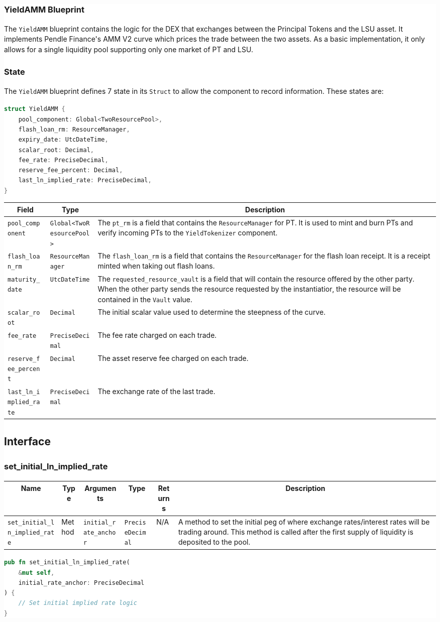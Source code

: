 ### YieldAMM Blueprint
The `YieldAMM` blueprint contains the logic for the DEX that exchanges between the Principal Tokens and the LSU asset. It implements Pendle Finance's AMM V2 curve which prices the trade between the two assets. As a basic implementation, it only allows for a single liquidity pool supporting only one market of PT and LSU. 

### State

The `YieldAMM` blueprint defines 7 state in its `Struct` to allow the component to record information. These states are:

```rust
struct YieldAMM {
    pool_component: Global<TwoResourcePool>,
    flash_loan_rm: ResourceManager,
    expiry_date: UtcDateTime,
    scalar_root: Decimal,
    fee_rate: PreciseDecimal,
    reserve_fee_percent: Decimal,
    last_ln_implied_rate: PreciseDecimal,
}
```

| Field | Type  | Description |
| ----- | ----- | ----------- |
| `pool_component` | `Global<TwoResourcePool>` |  The `pt_rm` is a field that contains the `ResourceManager` for PT. It is used to mint and burn PTs and verify incoming PTs to the `YieldTokenizer` component.
| `flash_loan_rm` | `ResourceManager` | The `flash_loan_rm` is a field that contains the `ResourceManager` for the flash loan receipt. It is a receipt minted when taking out flash loans.
| `maturity_date` | `UtcDateTime` | The `requested_resource_vault` is a field that will contain the resource offered by the other party. When the other party sends the resource requested by the instantiatior, the resource will be contained in the `Vault` value.
| `scalar_root` | `Decimal` | The initial scalar value used to determine the steepness of the curve.
| `fee_rate` | `PreciseDecimal` | The fee rate charged on each trade.
| `reserve_fee_percent` | `Decimal` | The asset reserve fee charged on each trade.
| `last_ln_implied_rate` | `PreciseDecimal` | The exchange rate of the last trade.


## Interface

### set_initial_ln_implied_rate
| Name            | Type            | Arguments       | Type | Returns | Description  
| --------------- | --------------- | ----------------- | --------------- | --------------- | --------------- |
| `set_initial_ln_implied_rate` | Method | `initial_rate_anchor` | `PreciseDecimal`| N/A | A method to set the initial peg of where exchange rates/interest rates will be trading around. This method is called after the first supply of liquidity is deposited to the pool. 

```rust
pub fn set_initial_ln_implied_rate(
    &mut self, 
    initial_rate_anchor: PreciseDecimal
) {
    // Set initial implied rate logic
}
```

